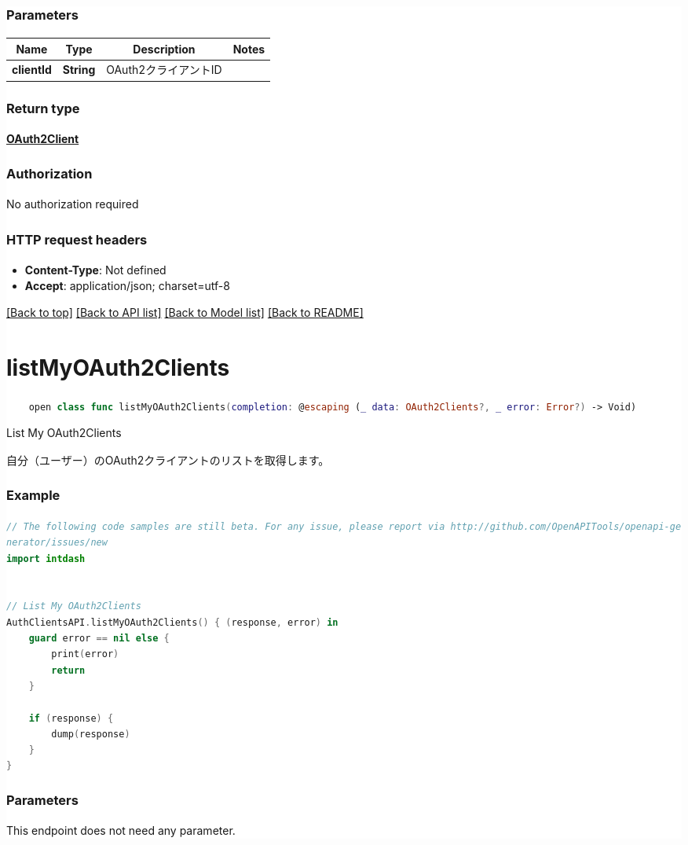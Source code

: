 ### Parameters

Name | Type | Description  | Notes
------------- | ------------- | ------------- | -------------
 **clientId** | **String** | OAuth2クライアントID | 

### Return type

[**OAuth2Client**](OAuth2Client.md)

### Authorization

No authorization required

### HTTP request headers

 - **Content-Type**: Not defined
 - **Accept**: application/json; charset=utf-8

[[Back to top]](#) [[Back to API list]](../README.md#documentation-for-api-endpoints) [[Back to Model list]](../README.md#documentation-for-models) [[Back to README]](../README.md)

# **listMyOAuth2Clients**
```swift
    open class func listMyOAuth2Clients(completion: @escaping (_ data: OAuth2Clients?, _ error: Error?) -> Void)
```

List My OAuth2Clients

自分（ユーザー）のOAuth2クライアントのリストを取得します。

### Example
```swift
// The following code samples are still beta. For any issue, please report via http://github.com/OpenAPITools/openapi-generator/issues/new
import intdash


// List My OAuth2Clients
AuthClientsAPI.listMyOAuth2Clients() { (response, error) in
    guard error == nil else {
        print(error)
        return
    }

    if (response) {
        dump(response)
    }
}
```

### Parameters
This endpoint does not need any parameter.
